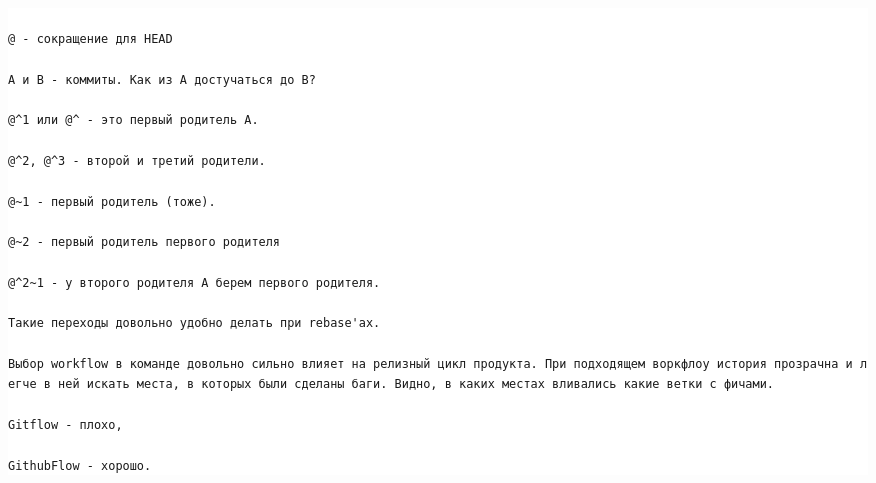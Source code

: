 ```

@ - сокращение для HEAD

A и B - коммиты. Как из A достучаться до B?

@^1 или @^ - это первый родитель А.

@^2, @^3 - второй и третий родители.

@~1 - первый родитель (тоже).

@~2 - первый родитель первого родителя

@^2~1 - у второго родителя А берем первого родителя.

Такие переходы довольно удобно делать при rebase'ах.

Выбор workflow в команде довольно сильно влияет на релизный цикл продукта. При подходящем воркфлоу история прозрачна и легче в ней искать места, в которых были сделаны баги. Видно, в каких местах вливались какие ветки с фичами.

Gitflow - плохо,

GithubFlow - хорошо.